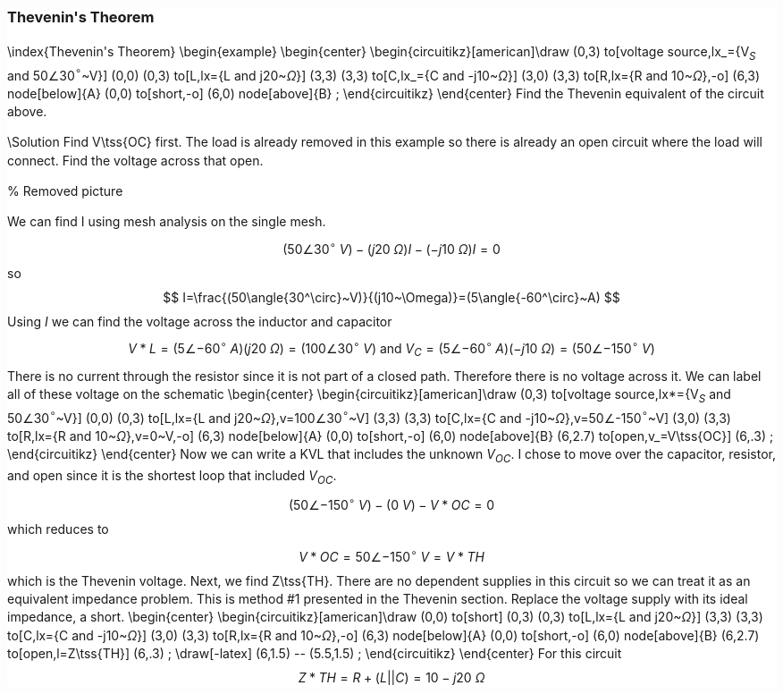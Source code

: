 ### Thevenin's Theorem

\index{Thevenin's Theorem}
\begin{example}
\begin{center}
\begin{circuitikz}[american]\draw
(0,3) to[voltage source,lx_={V$_S$ and 50$\angle$30$^\circ$~V}] (0,0)
(0,3) to[L,lx={L and j20~$\Omega$}] (3,3)
(3,3) to[C,lx_={C and -j10~$\Omega$}] (3,0)
(3,3) to[R,lx={R and 10~$\Omega$},-o] (6,3) node[below]{A}
(0,0) to[short,-o] (6,0) node[above]{B}
;
\end{circuitikz}
\end{center}
Find the Thevenin equivalent of the circuit above.

\Solution
Find V\tss{OC} first. The load is already removed in this example so there is already an open circuit where the load will connect. Find the voltage across that open.

% Removed picture

We can find I using mesh analysis on the single mesh.  
 $$ (50\angle{30^\circ}~V)-(j20~\Omega)I-(-j10~\Omega)I=0 $$
so
$$ I=\frac{(50\angle{30^\circ}~V)}{(j10~\Omega)}=(5\angle{-60^\circ}~A) $$
Using $I$ we can find the voltage across the inductor and capacitor
$$ V*L=(5\angle{-60^\circ}~A)(j20~\Omega)=(100\angle{30^\circ}~V)\text{~and~}V_C=(5\angle{-60^\circ}~A)(-j10~\Omega)=(50\angle{-150^\circ}~V) $$
There is no current through the resistor since it is not part of a closed path. Therefore there is no voltage across it. We can label all of these voltage on the schematic
\begin{center}
\begin{circuitikz}[american]\draw
(0,3) to[voltage source,lx*={V$_S$ and 50$\angle$30$^\circ$~V}] (0,0)
		(0,3) to[L,lx={L and j20~$\Omega$},v=100$\angle$30$^\circ$~V] (3,3)
		(3,3) to[C,lx={C and -j10~$\Omega$},v=50$\angle$-150$^\circ$~V] (3,0)
		(3,3) to[R,lx={R and 10~$\Omega$},v=0~V,-o] (6,3) node[below]{A}
		(0,0) to[short,-o] (6,0) node[above]{B}
		(6,2.7) to[open,v_=V\tss{OC}] (6,.3)
		;
		\end{circuitikz}
	\end{center}
	Now we can write a KVL that includes the unknown $V_{OC}$. I chose to move over the capacitor, resistor, and open since it is the shortest loop that included $V_{OC}$.
$$ (50\angle{-150^\circ}~V)-(0~V)-V*{OC}=0 $$
which reduces to
$$ V*{OC}=50\angle{-150^\circ}~V=V*{TH} $$
which is the Thevenin voltage.
Next, we find Z\tss{TH}. There are no dependent supplies in this circuit so we can treat it as an equivalent impedance problem. This is method \#1 presented in the Thevenin section. Replace the voltage supply with its ideal impedance, a short.
\begin{center}
\begin{circuitikz}[american]\draw
(0,0) to[short] (0,3)
(0,3) to[L,lx={L and j20~$\Omega$}] (3,3)
(3,3) to[C,lx={C and -j10~$\Omega$}] (3,0)
(3,3) to[R,lx={R and 10~$\Omega$},-o] (6,3) node[below]{A}
(0,0) to[short,-o] (6,0) node[above]{B}
(6,2.7) to[open,l=Z\tss{TH}] (6,.3)
;
\draw[-latex] (6,1.5) -- (5.5,1.5) ;
\end{circuitikz}
\end{center}
For this circuit
$$ Z*{TH}=R+(L||C)=10-j20~\Omega $$